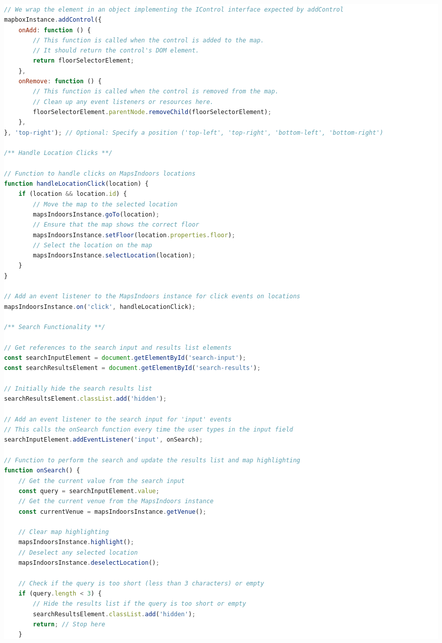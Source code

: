 ```javascript
// We wrap the element in an object implementing the IControl interface expected by addControl
mapboxInstance.addControl({
    onAdd: function () {
        // This function is called when the control is added to the map.
        // It should return the control's DOM element.
        return floorSelectorElement;
    },
    onRemove: function () {
        // This function is called when the control is removed from the map.
        // Clean up any event listeners or resources here.
        floorSelectorElement.parentNode.removeChild(floorSelectorElement);
    },
}, 'top-right'); // Optional: Specify a position ('top-left', 'top-right', 'bottom-left', 'bottom-right')

/** Handle Location Clicks **/

// Function to handle clicks on MapsIndoors locations
function handleLocationClick(location) {
    if (location && location.id) {
        // Move the map to the selected location
        mapsIndoorsInstance.goTo(location);
        // Ensure that the map shows the correct floor
        mapsIndoorsInstance.setFloor(location.properties.floor);
        // Select the location on the map
        mapsIndoorsInstance.selectLocation(location);
    }
}

// Add an event listener to the MapsIndoors instance for click events on locations
mapsIndoorsInstance.on('click', handleLocationClick);

/** Search Functionality **/

// Get references to the search input and results list elements
const searchInputElement = document.getElementById('search-input');
const searchResultsElement = document.getElementById('search-results');

// Initially hide the search results list
searchResultsElement.classList.add('hidden');

// Add an event listener to the search input for 'input' events
// This calls the onSearch function every time the user types in the input field
searchInputElement.addEventListener('input', onSearch);

// Function to perform the search and update the results list and map highlighting
function onSearch() {
    // Get the current value from the search input
    const query = searchInputElement.value;
    // Get the current venue from the MapsIndoors instance
    const currentVenue = mapsIndoorsInstance.getVenue();

    // Clear map highlighting
    mapsIndoorsInstance.highlight();
    // Deselect any selected location
    mapsIndoorsInstance.deselectLocation();

    // Check if the query is too short (less than 3 characters) or empty
    if (query.length < 3) {
        // Hide the results list if the query is too short or empty
        searchResultsElement.classList.add('hidden');
        return; // Stop here
    }
```